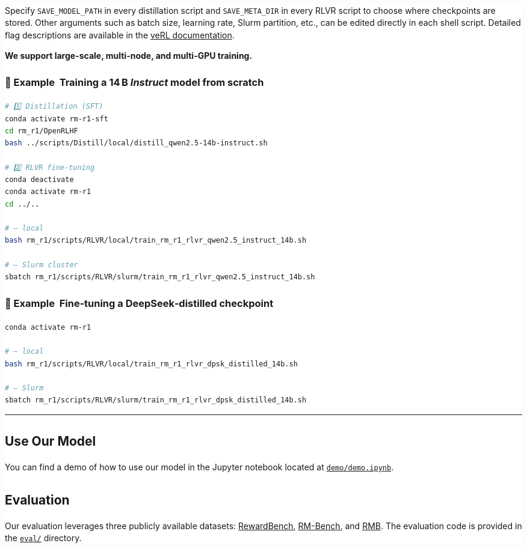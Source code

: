 Specify `SAVE_MODEL_PATH` in every distillation script and `SAVE_META_DIR` in every RLVR script to choose where checkpoints are stored. Other arguments such as batch size, learning rate, Slurm partition, etc., can be edited directly in each shell script. Detailed flag descriptions are available in the [veRL documentation](https://verl.readthedocs.io/en/latest/index.html).

**We support large-scale, multi-node, and multi-GPU training.**

### 🔧 Example  Training a 14 B *Instruct* model from scratch

```bash
# 1️⃣ Distillation (SFT)
conda activate rm-r1-sft
cd rm_r1/OpenRLHF
bash ../scripts/Distill/local/distill_qwen2.5-14b-instruct.sh

# 2️⃣ RLVR fine‑tuning
conda deactivate
conda activate rm-r1
cd ../..

# – local
bash rm_r1/scripts/RLVR/local/train_rm_r1_rlvr_qwen2.5_instruct_14b.sh

# – Slurm cluster
sbatch rm_r1/scripts/RLVR/slurm/train_rm_r1_rlvr_qwen2.5_instruct_14b.sh
```

### 🔧 Example  Fine‑tuning a **DeepSeek‑distilled** checkpoint

```bash
conda activate rm-r1

# – local
bash rm_r1/scripts/RLVR/local/train_rm_r1_rlvr_dpsk_distilled_14b.sh

# – Slurm
sbatch rm_r1/scripts/RLVR/slurm/train_rm_r1_rlvr_dpsk_distilled_14b.sh
```

---


## Use Our Model 

You can find a demo of how to use our model in the Jupyter notebook located at [`demo/demo.ipynb`](demo/demo.ipynb). 

## Evaluation 

Our evaluation leverages three publicly available datasets: [RewardBench](https://github.com/allenai/reward-bench), [RM-Bench](https://github.com/THU-KEG/RM-Bench), and [RMB](https://github.com/Zhou-Zoey/RMB-Reward-Model-Benchmark). The evaluation code is provided in the [`eval/`](eval/) directory.
